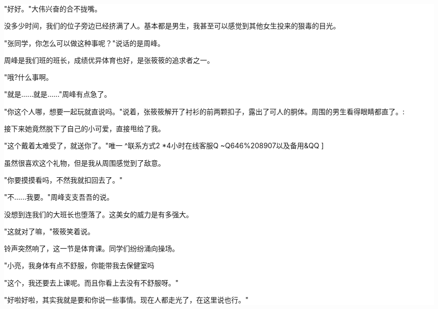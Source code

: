 

"好好。"大伟兴奋的合不拢嘴。





没多少时间，我们的位子旁边已经挤满了人。基本都是男生，我甚至可以感觉到其他女生投来的狠毒的目光。



"张同学，你怎么可以做这种事呢？"说话的是周峰。



周峰是我们班的班长，成绩优异体育也好，是张筱筱的追求者之一。



"哦?什么事啊。



"就是......就是......"周峰有点急了。



"你这个人哪，想要一起玩就直说吗。"说着，张筱筱解开了衬衫的前两颗扣子，露出了可人的胴体。周围的男生看得眼睛都直了。:



接下来她竟然脱下了自己的小可爱，直接甩给了我。



"这个戴着太难受了，就送你了。"唯一 ^联系方式2 *4小时在线客服Q ~Q646%208907以及备用&QQ ]



虽然很喜欢这个礼物，但是我从周围感觉到了敌意。



"你要摸摸看吗，不然我就扣回去了。"



"不......我要。"周峰支支吾吾的说。



没想到连我们的大班长也堕落了。这美女的威力是有多强大。



"这就对了嘛，"筱筱笑着说。





铃声突然响了，这一节是体育课。同学们纷纷涌向操场。



"小亮，我身体有点不舒服，你能带我去保健室吗



"这个，我还要去上课呢。而且你看上去没有不舒服呀。"



"好啦好啦，其实我就是要和你说一些事情。现在人都走光了，在这里说也行。"


